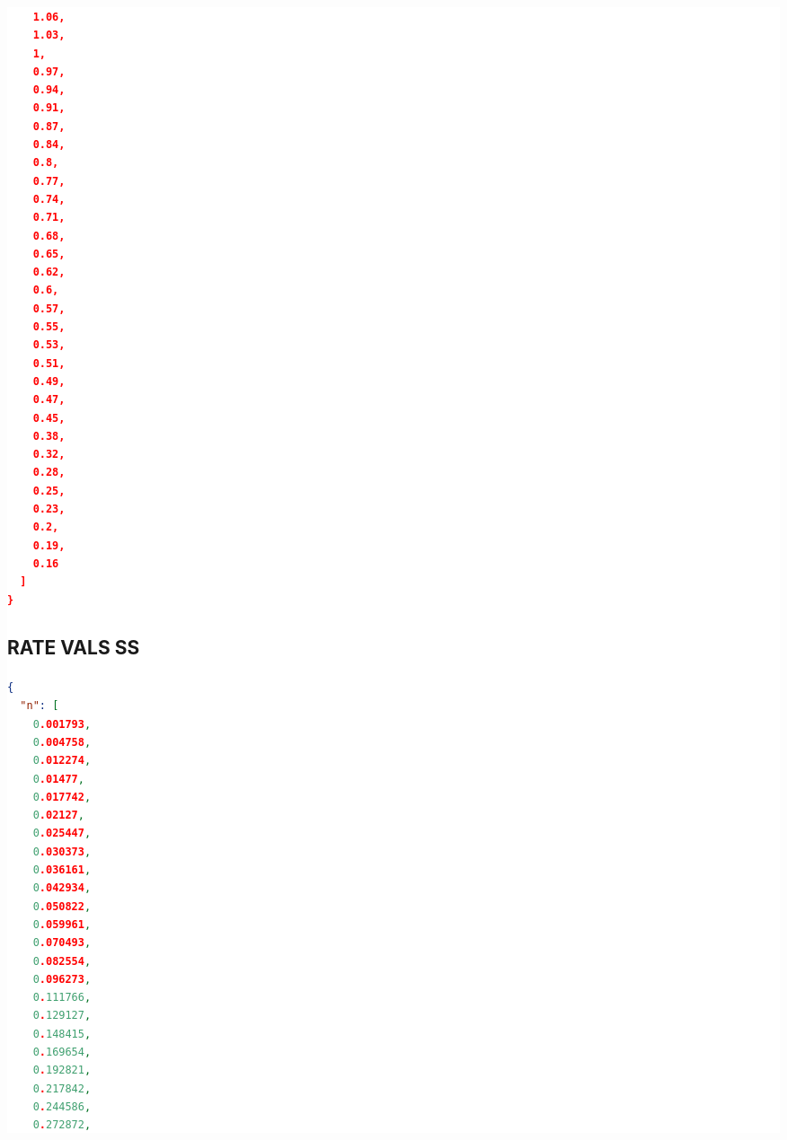 ```json
    1.06,
    1.03,
    1,
    0.97,
    0.94,
    0.91,
    0.87,
    0.84,
    0.8,
    0.77,
    0.74,
    0.71,
    0.68,
    0.65,
    0.62,
    0.6,
    0.57,
    0.55,
    0.53,
    0.51,
    0.49,
    0.47,
    0.45,
    0.38,
    0.32,
    0.28,
    0.25,
    0.23,
    0.2,
    0.19,
    0.16
  ]
}
```

## RATE VALS SS

```json
{
  "n": [
    0.001793,
    0.004758,
    0.012274,
    0.01477,
    0.017742,
    0.02127,
    0.025447,
    0.030373,
    0.036161,
    0.042934,
    0.050822,
    0.059961,
    0.070493,
    0.082554,
    0.096273,
    0.111766,
    0.129127,
    0.148415,
    0.169654,
    0.192821,
    0.217842,
    0.244586,
    0.272872,
```